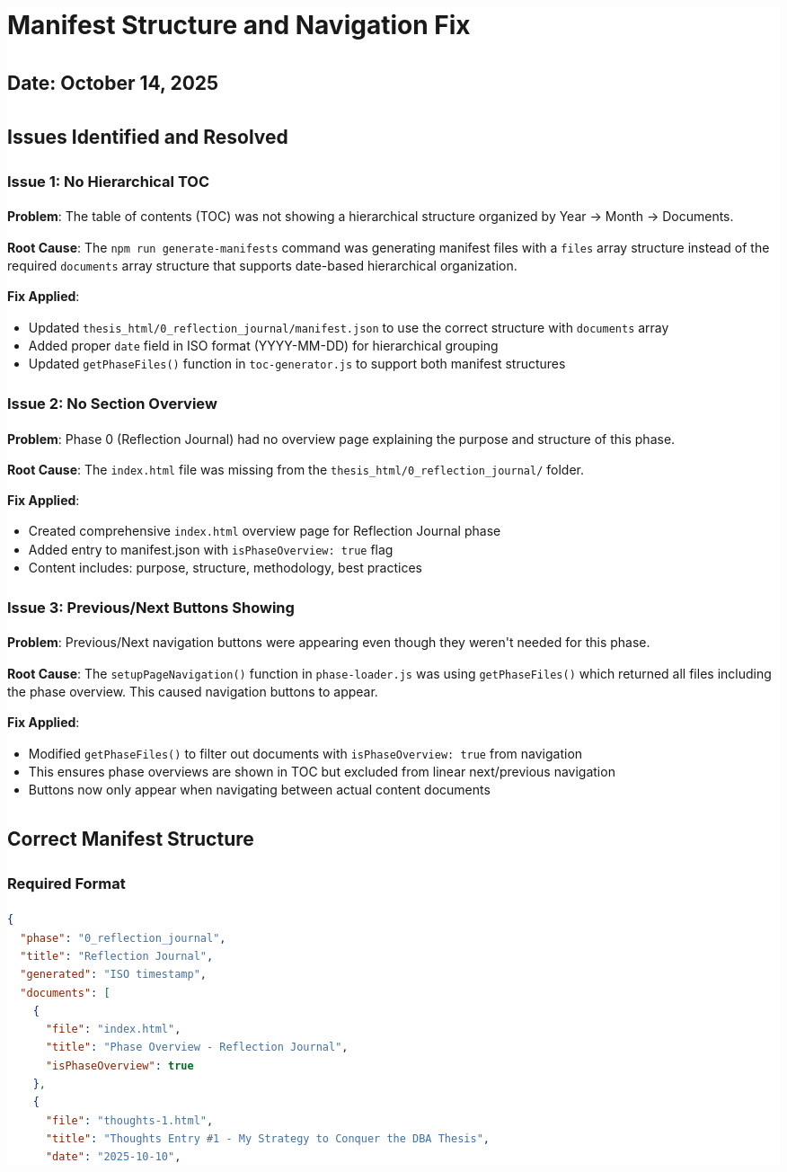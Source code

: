 # Manifest Structure and Navigation Fix

## Date: October 14, 2025

## Issues Identified and Resolved

### Issue 1: No Hierarchical TOC
**Problem**: The table of contents (TOC) was not showing a hierarchical structure organized by Year → Month → Documents.

**Root Cause**: The `npm run generate-manifests` command was generating manifest files with a `files` array structure instead of the required `documents` array structure that supports date-based hierarchical organization.

**Fix Applied**:
- Updated `thesis_html/0_reflection_journal/manifest.json` to use the correct structure with `documents` array
- Added proper `date` field in ISO format (YYYY-MM-DD) for hierarchical grouping
- Updated `getPhaseFiles()` function in `toc-generator.js` to support both manifest structures

### Issue 2: No Section Overview
**Problem**: Phase 0 (Reflection Journal) had no overview page explaining the purpose and structure of this phase.

**Root Cause**: The `index.html` file was missing from the `thesis_html/0_reflection_journal/` folder.

**Fix Applied**:
- Created comprehensive `index.html` overview page for Reflection Journal phase
- Added entry to manifest.json with `isPhaseOverview: true` flag
- Content includes: purpose, structure, methodology, best practices

### Issue 3: Previous/Next Buttons Showing
**Problem**: Previous/Next navigation buttons were appearing even though they weren't needed for this phase.

**Root Cause**: The `setupPageNavigation()` function in `phase-loader.js` was using `getPhaseFiles()` which returned all files including the phase overview. This caused navigation buttons to appear.

**Fix Applied**:
- Modified `getPhaseFiles()` to filter out documents with `isPhaseOverview: true` from navigation
- This ensures phase overviews are shown in TOC but excluded from linear next/previous navigation
- Buttons now only appear when navigating between actual content documents

## Correct Manifest Structure

### Required Format
```json
{
  "phase": "0_reflection_journal",
  "title": "Reflection Journal",
  "generated": "ISO timestamp",
  "documents": [
    {
      "file": "index.html",
      "title": "Phase Overview - Reflection Journal",
      "isPhaseOverview": true
    },
    {
      "file": "thoughts-1.html",
      "title": "Thoughts Entry #1 - My Strategy to Conquer the DBA Thesis",
      "date": "2025-10-10",
```